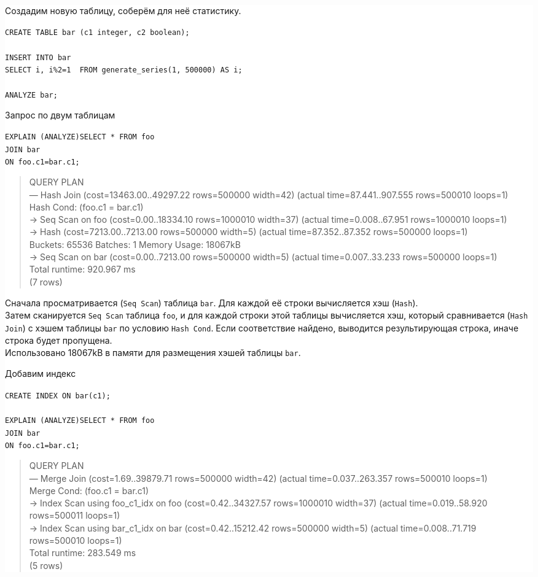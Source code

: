 Создадим новую таблицу, соберём для неё статистику.  

```postgresql
CREATE TABLE bar (c1 integer, c2 boolean);

INSERT INTO bar
SELECT i, i%2=1  FROM generate_series(1, 500000) AS i;

ANALYZE bar;
```
  
Запрос по двум таблицам  

```postgresql
EXPLAIN (ANALYZE)SELECT * FROM foo 
JOIN bar
ON foo.c1=bar.c1;
```


> QUERY PLAN  
> — Hash Join (cost=13463.00..49297.22 rows=500000 width=42) (actual time=87.441..907.555 rows=500010 loops=1)  
> Hash Cond: (foo.c1 = bar.c1)  
> -> Seq Scan on foo (cost=0.00..18334.10 rows=1000010 width=37) (actual time=0.008..67.951 rows=1000010 loops=1)  
> -> Hash (cost=7213.00..7213.00 rows=500000 width=5) (actual time=87.352..87.352 rows=500000 loops=1)  
> Buckets: 65536 Batches: 1 Memory Usage: 18067kB  
> -> Seq Scan on bar (cost=0.00..7213.00 rows=500000 width=5) (actual time=0.007..33.233 rows=500000 loops=1)  
> Total runtime: 920.967 ms  
> (7 rows)  

  
Сначала просматривается (`Seq Scan`) таблица `bar`. Для каждой её строки вычисляется хэш (`Hash`).  
Затем сканируется `Seq Scan` таблица `foo`, и для каждой строки этой таблицы вычисляется хэш, который сравнивается (`Hash Join`) с хэшем таблицы `bar` по условию `Hash Cond`. Если соответствие найдено, выводится результирующая строка, иначе строка будет пропущена.  
Использовано 18067kB в памяти для размещения хэшей таблицы `bar`.  
  
Добавим индекс  

```postgresql
CREATE INDEX ON bar(c1);

EXPLAIN (ANALYZE)SELECT * FROM foo 
JOIN bar
ON foo.c1=bar.c1;
```


> QUERY PLAN  
> — Merge Join (cost=1.69..39879.71 rows=500000 width=42) (actual time=0.037..263.357 rows=500010 loops=1)  
> Merge Cond: (foo.c1 = bar.c1)  
> -> Index Scan using foo_c1_idx on foo (cost=0.42..34327.57 rows=1000010 width=37) (actual time=0.019..58.920 rows=500011 loops=1)  
> -> Index Scan using bar_c1_idx on bar (cost=0.42..15212.42 rows=500000 width=5) (actual time=0.008..71.719 rows=500010 loops=1)  
> Total runtime: 283.549 ms  
> (5 rows)  
